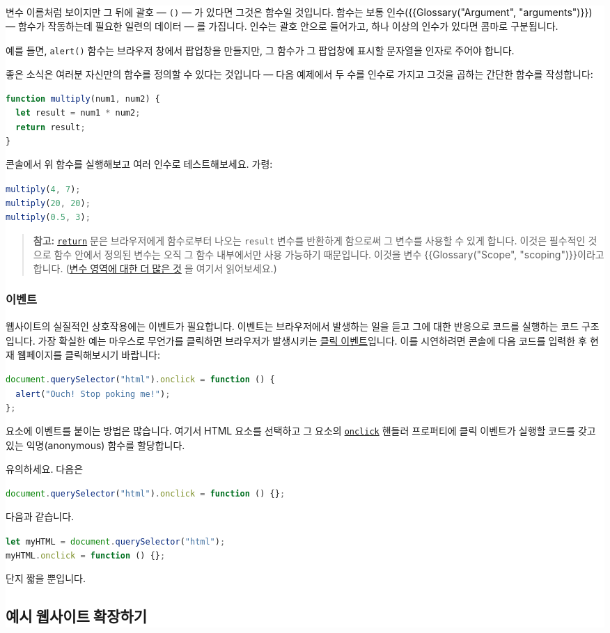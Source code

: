 변수 이름처럼 보이지만 그 뒤에 괄호 — `()` — 가 있다면 그것은 함수일 것입니다. 함수는 보통 인수({{Glossary("Argument", "arguments")}}) — 함수가 작동하는데 필요한 일련의 데이터 — 를 가집니다. 인수는 괄호 안으로 들어가고, 하나 이상의 인수가 있다면 콤마로 구분됩니다.

예를 들면, `alert()` 함수는 브라우저 창에서 팝업창을 만들지만, 그 함수가 그 팝업창에 표시할 문자열을 인자로 주어야 합니다.

좋은 소식은 여러분 자신만의 함수를 정의할 수 있다는 것입니다 — 다음 예제에서 두 수를 인수로 가지고 그것을 곱하는 간단한 함수를 작성합니다:

```js
function multiply(num1, num2) {
  let result = num1 * num2;
  return result;
}
```

콘솔에서 위 함수를 실행해보고 여러 인수로 테스트해보세요. 가령:

```js
multiply(4, 7);
multiply(20, 20);
multiply(0.5, 3);
```

> **참고:** [`return`](/ko/docs/Web/JavaScript/Reference/Statements/return) 문은 브라우저에게 함수로부터 나오는 `result` 변수를 반환하게 함으로써 그 변수를 사용할 수 있게 합니다. 이것은 필수적인 것으로 함수 안에서 정의된 변수는 오직 그 함수 내부에서만 사용 가능하기 때문입니다. 이것을 변수 {{Glossary("Scope", "scoping")}}이라고 합니다. ([변수 영역에 대한 더 많은 것](/ko/docs/Web/JavaScript/Guide/Values,_variables,_and_literals#Variable_scope) 을 여기서 읽어보세요.)

### 이벤트

웹사이트의 실질적인 상호작용에는 이벤트가 필요합니다. 이벤트는 브라우저에서 발생하는 일을 듣고 그에 대한 반응으로 코드를 실행하는 코드 구조입니다. 가장 확실한 예는 마우스로 무언가를 클릭하면 브라우저가 발생시키는 [클릭 이벤트](/ko/docs/Web/Events/click)입니다. 이를 시연하려면 콘솔에 다음 코드를 입력한 후 현재 웹페이지를 클릭해보시기 바랍니다:

```js
document.querySelector("html").onclick = function () {
  alert("Ouch! Stop poking me!");
};
```

요소에 이벤트를 붙이는 방법은 많습니다. 여기서 HTML 요소를 선택하고 그 요소의 [`onclick`](/ko/docs/Web/API/GlobalEventHandlers.onclick) 핸들러 프로퍼티에 클릭 이벤트가 실행할 코드를 갖고 있는 익명(anonymous) 함수를 할당합니다.

유의하세요. 다음은

```js
document.querySelector("html").onclick = function () {};
```

다음과 같습니다.

```js
let myHTML = document.querySelector("html");
myHTML.onclick = function () {};
```

단지 짧을 뿐입니다.

## 예시 웹사이트 확장하기
